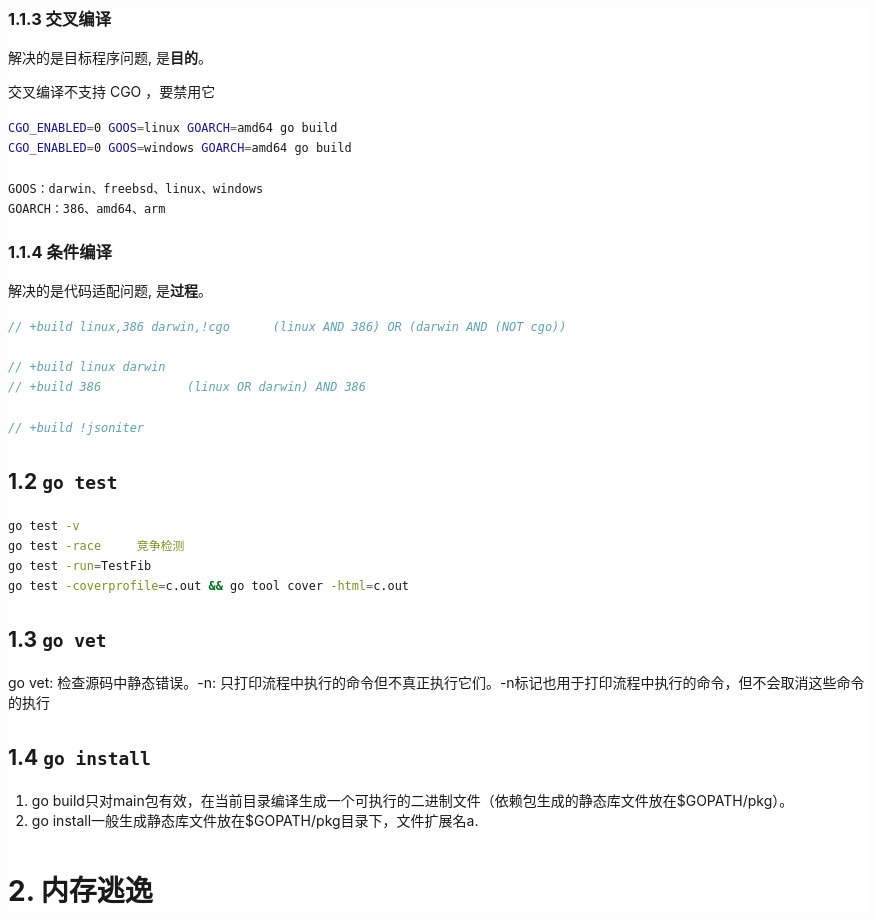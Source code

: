 
### 1.1.3 交叉编译

解决的是目标程序问题, 是**目的**。

交叉编译不支持 CGO ，要禁用它

```bash
CGO_ENABLED=0 GOOS=linux GOARCH=amd64 go build
CGO_ENABLED=0 GOOS=windows GOARCH=amd64 go build
    
GOOS：darwin、freebsd、linux、windows
GOARCH：386、amd64、arm
```



### 1.1.4 条件编译

解决的是代码适配问题, 是**过程**。

```go
// +build linux,386 darwin,!cgo      (linux AND 386) OR (darwin AND (NOT cgo))

// +build linux darwin
// +build 386            (linux OR darwin) AND 386

// +build !jsoniter
```





## 1.2 `go test`

```bash
go test -v
go test -race     竞争检测
go test -run=TestFib
go test -coverprofile=c.out && go tool cover -html=c.out  
```



## 1.3 `go vet`

go vet: 检查源码中静态错误。-n: 只打印流程中执行的命令但不真正执行它们。-n标记也用于打印流程中执行的命令，但不会取消这些命令的执行 



## 1.4 `go install`

1. go build只对main包有效，在当前目录编译生成一个可执行的二进制文件（依赖包生成的静态库文件放在$GOPATH/pkg）。
2. go install一般生成静态库文件放在$GOPATH/pkg目录下，文件扩展名a. 



# 2. 内存逃逸

